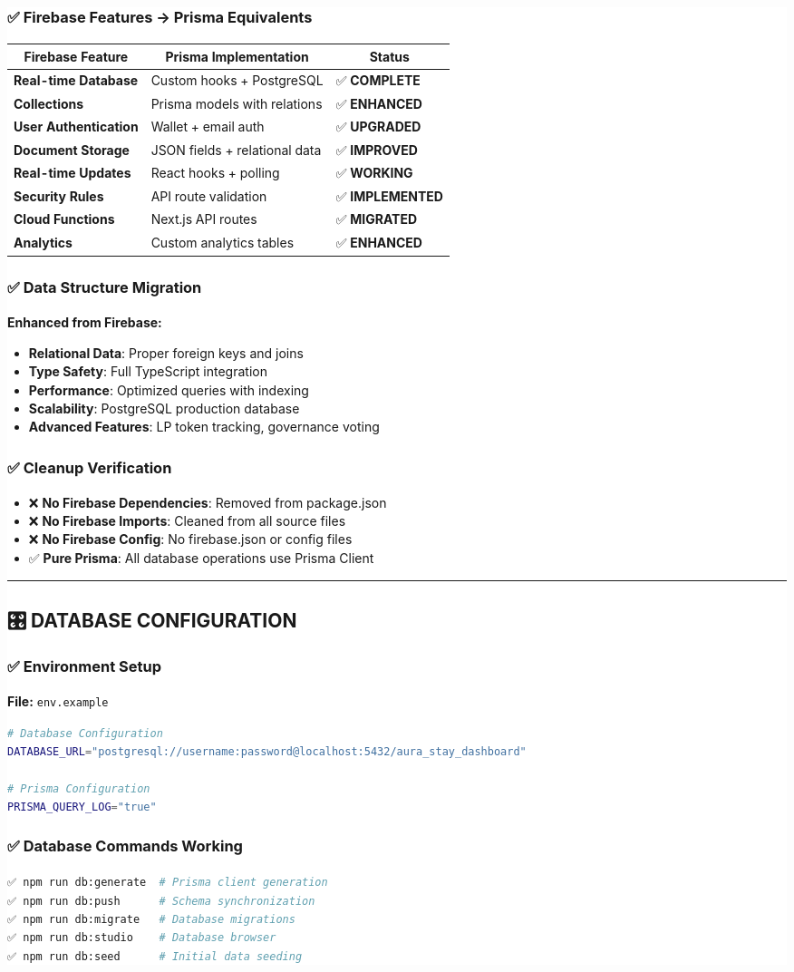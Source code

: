 ### **✅ Firebase Features → Prisma Equivalents**

| Firebase Feature | Prisma Implementation | Status |
|------------------|----------------------|---------|
| **Real-time Database** | Custom hooks + PostgreSQL | ✅ **COMPLETE** |
| **Collections** | Prisma models with relations | ✅ **ENHANCED** |
| **User Authentication** | Wallet + email auth | ✅ **UPGRADED** |
| **Document Storage** | JSON fields + relational data | ✅ **IMPROVED** |
| **Real-time Updates** | React hooks + polling | ✅ **WORKING** |
| **Security Rules** | API route validation | ✅ **IMPLEMENTED** |
| **Cloud Functions** | Next.js API routes | ✅ **MIGRATED** |
| **Analytics** | Custom analytics tables | ✅ **ENHANCED** |

### **✅ Data Structure Migration**
**Enhanced from Firebase:**
- **Relational Data**: Proper foreign keys and joins
- **Type Safety**: Full TypeScript integration
- **Performance**: Optimized queries with indexing
- **Scalability**: PostgreSQL production database
- **Advanced Features**: LP token tracking, governance voting

### **✅ Cleanup Verification**
- ❌ **No Firebase Dependencies**: Removed from package.json
- ❌ **No Firebase Imports**: Cleaned from all source files
- ❌ **No Firebase Config**: No firebase.json or config files
- ✅ **Pure Prisma**: All database operations use Prisma Client

---

## 🎛️ **DATABASE CONFIGURATION**

### **✅ Environment Setup**
**File:** `env.example`

```bash
# Database Configuration
DATABASE_URL="postgresql://username:password@localhost:5432/aura_stay_dashboard"

# Prisma Configuration
PRISMA_QUERY_LOG="true"
```

### **✅ Database Commands Working**
```bash
✅ npm run db:generate  # Prisma client generation
✅ npm run db:push      # Schema synchronization  
✅ npm run db:migrate   # Database migrations
✅ npm run db:studio    # Database browser
✅ npm run db:seed      # Initial data seeding
```
